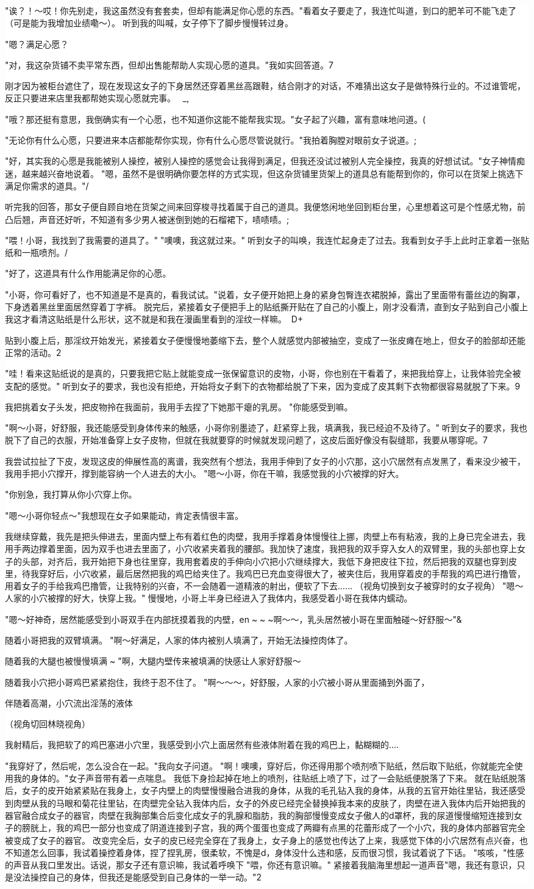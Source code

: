 "诶？！～哎！你先别走，我这虽然没有套套卖，但却有能满足你心愿的东西。"看着女子要走了，我连忙叫道，到口的肥羊可不能飞走了（可是能为我增加业绩嘞～）。 听到我的叫喊，女子停下了脚步慢慢转过身。

"嗯？满足心愿？

"对，我这杂货铺不卖平常东西，但却出售能帮助人实现心愿的道具。"我如实回答道。7

刚才因为被柜台遮住了，现在发现这女子的下身居然还穿着黑丝高跟鞋，结合刚才的对话，不难猜出这女子是做特殊行业的。不过谁管呢，反正只要进来店里我都帮她实现心愿就完事。   _,

"哦？那还挺有意思，我倒确实有一个心愿，也不知道你这能不能帮我实现。"女子起了兴趣，富有意味地问道。(

"无论你有什么心愿，只要进来本店都能帮你实现，你有什么心愿尽管说就行。"我拍着胸膛对眼前女子说道。;

"好，其实我的心愿是我能被别人操控，被别人操控的感觉会让我得到满足，但我还没试过被别人完全操控，我真的好想试试。"女子神情痴迷，越来越兴奋地说着。 "嗯，虽然不是很明确你要怎样的方式实现，但这杂货铺里货架上的道具总有能帮到你的，你可以在货架上挑选下满足你需求的道具。"/

听完我的回答，那女子便自顾自地在货架之间来回穿梭寻找着属于自己的道具。我便悠闲地坐回到柜台里，心里想着这可是个性感尤物，前凸后翘，声音还好听，不知道有多少男人被迷倒到她的石榴裙下，啧啧啧。;

"喂！小哥，我找到了我需要的道具了。" "噢噢，我这就过来。" 听到女子的叫唤，我连忙起身走了过去。我看到女子手上此时正拿着一张贴纸和一瓶喷剂。/

"好了，这道具有什么作用能满足你的心愿。

"小哥，你可看好了，也不知道是不是真的，看我试试。"说着，女子便开始把上身的紧身包臀连衣裙脱掉，露出了里面带有蕾丝边的胸罩，下身透着黑丝里面居然穿着丁字裤。 脱完后，紧接着女子便把手上的贴纸撕开贴在了自己的小腹上，刚才没看清，直到女子贴到自己小腹上我这才看清这贴纸是什么形状，这不就是和我在漫画里看到的淫纹一样嘛。  D+

贴到小腹上后，那淫纹开始发光，紧接着女子便慢慢地萎缩下去，整个人就感觉内部被抽空，变成了一张皮瘫在地上，但女子的脸部却还能正常的活动。2

"哇！看来这贴纸说的是真的，只要我把它贴上就能变成一张保留意识的皮物，小哥，你也别在干看着了，来把我给穿上，让我体验完全被支配的感觉。" 听到女子的要求，我也没有拒绝，开始将女子剩下的衣物都给脱了下来，因为变成了皮其剩下衣物都很容易就脱了下来。9

我把挑着女子头发，把皮物拎在我面前，我用手去捏了下她那干瘪的乳房。 "你能感受到嘛。

"啊～小哥，好舒服，我还能感受到身体传来的触感，小哥你别墨迹了，赶紧穿上我，填满我，我已经迫不及待了。" 听到女子的要求，我也脱下了自己的衣服，开始准备穿上女子皮物，但就在我就要穿的时候就发现问题了，这皮后面好像没有裂缝耶，我要从哪穿呢。7

我尝试拉扯了下皮，发现这皮的伸展性高的离谱，我突然有个想法，我用手伸到了女子的小穴那，这小穴居然有点发黑了，看来没少被干，我用手把小穴撑开，撑到能容纳一个人进去的大小。 "嗯～小哥，你在干嘛，我感觉我的小穴被撑的好大。

"你别急，我打算从你小穴穿上你。

"嗯～小哥你轻点～"我想现在女子如果能动，肯定表情很丰富。

我继续穿戴，我先是把头伸进去，里面内壁上布有着红色的肉壁，我用手撑着身体慢慢往上挪，肉壁上布有粘液，我的上身已完全进去，我用手两边撑着里面，因为双手也进去里面了，小穴收紧夹着我的腰部。我加快了速度，我把我的双手穿入女人的双臂里，我的头部也穿上女子的头部，对齐后，我开始把下身也往里穿，我用套着皮的手伸向小穴把小穴继续撑大，我低下身把皮往下拉，然后把我的双腿也穿到皮里，待我穿好后，小穴收紧，最后居然把我的鸡巴给夹住了。我鸡巴已充血变得很大了，被夹住后，我用穿着皮的手帮我的鸡巴进行撸管，用着女子的手给我鸡巴撸管，让我特别的兴奋，不一会随着一道精液的射出，便软了下去...... （视角切换到女子被穿时的女子视角） "嗯～人家的小穴被撑的好大，快穿上我。" 慢慢地，小哥上半身已经进入了我体内，我感受着小哥在我体内蠕动。

"嗯～好神奇，居然能感受到小哥双手在内部抚摸着我的内壁，en ~ ~ ~啊～～，乳头居然被小哥在里面触碰～好舒服～"&

随着小哥把我的双臂填满。 "啊～好满足，人家的体内被别人填满了，开始无法操控肉体了。

随着我的大腿也被慢慢填满 ~ "啊，大腿内壁传来被填满的快感让人家好舒服～

随着我小穴把小哥鸡巴紧紧抱住，我终于忍不住了。 "啊～～～，好舒服，人家的小穴被小哥从里面捅到外面了，

伴随着高潮，小穴流出淫荡的液体

（视角切回林晓视角）

我射精后，我把软了的鸡巴塞进小穴里，我感受到小穴上面居然有些液体附着在我的鸡巴上，黏糊糊的....

"我穿好了，然后呢，怎么没合在一起。"我向女子问道。 "啊！噢噢，穿好后，你还得用那个喷剂喷下贴纸，然后取下贴纸，你就能完全使用我的身体的。"女子声音带有着一点喘息。 我低下身捡起掉在地上的喷剂，往贴纸上喷了下，过了一会贴纸便脱落了下来。 就在贴纸脱落后，女子的皮开始紧紧贴在我身上，女子内壁上的肉壁慢慢融合进我的身体，从我的毛孔钻入我的身体，从我的五官开始往里钻，我还感受到肉壁从我的马眼和菊花往里钻，在肉壁完全钻入我体内后，女子的外皮已经完全替换掉我本来的皮肤了，肉壁在进入我体内后开始把我的器官融合成女子的器官，肉壁在我胸部集合后变化成女子的乳腺和脂肪，我的胸部慢慢变成女子傲人的d罩杯，我的尿道慢慢缩短连接到女子的膀胱上，我的鸡巴一部分也变成了阴道连接到子宫，我的两个蛋蛋也变成了两瓣有点黑的花蕾形成了一个小穴，我的身体内部器官完全被变成了女子的器官。 改变完全后，女子的皮已经完全穿在了我身上，女子身上的感觉也传达了上来，我感觉下体的小穴居然有点兴奋，也不知道怎么回事，我试着操控着身体，捏了捏乳房，很柔软，不愧是d，身体没什么违和感，反而很习惯，我试着说了下话。 "咳咳，"性感的声音从我口里发出。话说，那女子还有意识嘛，我试着呼唤下 "喂，你还有意识嘛。" 紧接着我脑海里想起一道声音"嗯，我还有意识，只是没法操控自己的身体，但我还是能感受到自己身体的一举一动。"2
